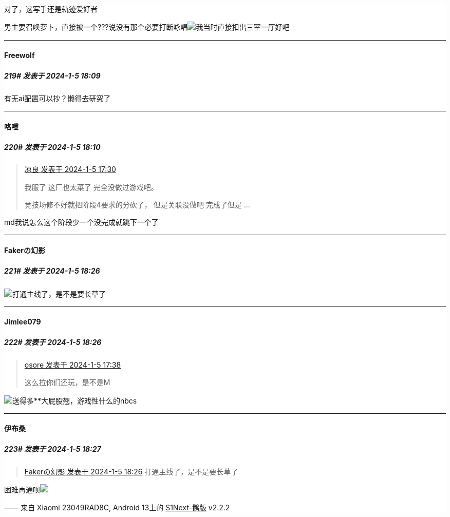对了，这写手还是轨迹爱好者

男主要召唤萝卜，直接被一个???说没有那个必要打断咏唱<img src="https://static.saraba1st.com/image/smiley/face2017/067.png" referrerpolicy="no-referrer">我当时直接扣出三室一厅好吧

*****

####  Freewolf  
##### 219#       发表于 2024-1-5 18:09

有无ai配置可以抄？懒得去研究了

*****

####  咯噔  
##### 220#       发表于 2024-1-5 18:10

<blockquote><a href="httphttps://bbs.saraba1st.com/2b/forum.php?mod=redirect&amp;goto=findpost&amp;pid=63544663&amp;ptid=2166463" target="_blank">凉良 发表于 2024-1-5 17:30</a>

我服了 这厂也太菜了 完全没做过游戏吧。

竞技场修不好就把阶段4要求的分砍了， 但是关联没做吧 完成了但是 ...</blockquote>
md我说怎么这个阶段少一个没完成就跳下一个了


*****

####  Fakerの幻影  
##### 221#       发表于 2024-1-5 18:26

<img src="https://p.sda1.dev/15/8231b5b18b66a0c93a82fd85d47c6cc1/CMP_20240105182602022.jpg" referrerpolicy="no-referrer">打通主线了，是不是要长草了

*****

####  Jimlee079  
##### 222#       发表于 2024-1-5 18:26

<blockquote><a href="httphttps://bbs.saraba1st.com/2b/forum.php?mod=redirect&amp;goto=findpost&amp;pid=63544779&amp;ptid=2166463" target="_blank">osore 发表于 2024-1-5 17:38</a>

这么拉你们还玩，是不是M</blockquote>
<img src="https://static.saraba1st.com/image/smiley/face2017/054.png" referrerpolicy="no-referrer">送得多**大屁股翘，游戏性什么的nbcs

*****

####  伊布桑  
##### 223#       发表于 2024-1-5 18:27

<blockquote><a href="httphttps://bbs.saraba1st.com/2b/forum.php?mod=redirect&amp;goto=findpost&amp;pid=63545396&amp;ptid=2166463" target="_blank">Fakerの幻影 发表于 2024-1-5 18:26</a>
打通主线了，是不是要长草了</blockquote>
困难再通呗<img src="https://static.saraba1st.com/image/smiley/face2017/067.png" referrerpolicy="no-referrer">

—— 来自 Xiaomi 23049RAD8C, Android 13上的 [S1Next-鹅版](https://github.com/ykrank/S1-Next/releases) v2.2.2
